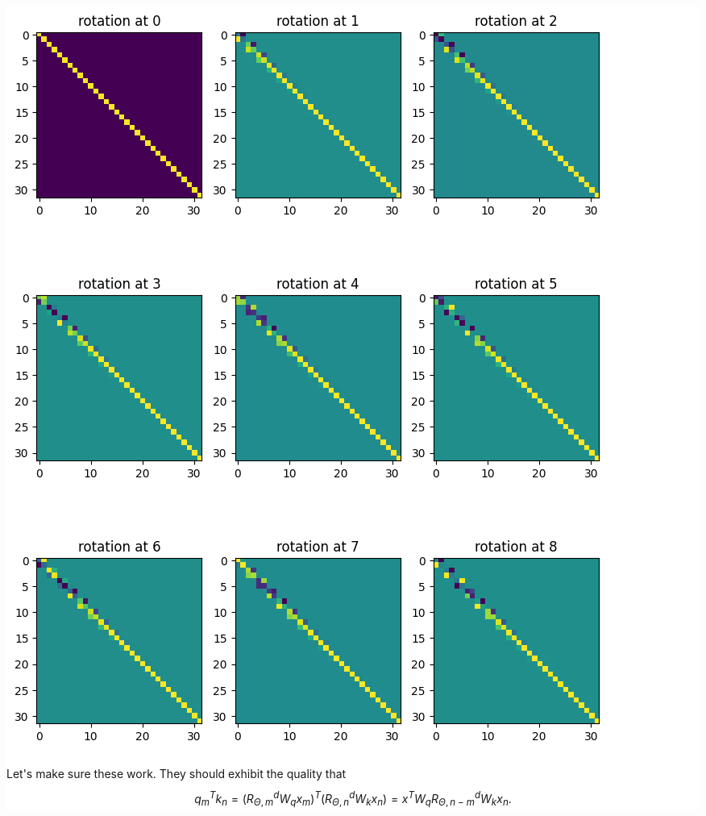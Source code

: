 
    
![png](llama_files/llama_37_0.png)
    


Let's make sure these work. They should exhibit the quality that 
$$
q_m^T k_n = (R^d_{\Theta, m}W_q x_m)^T (R^d_{\Theta, n} W_k x_n) = x^T W_q R^d_{\Theta, n-m} W_k x_n.
$$
